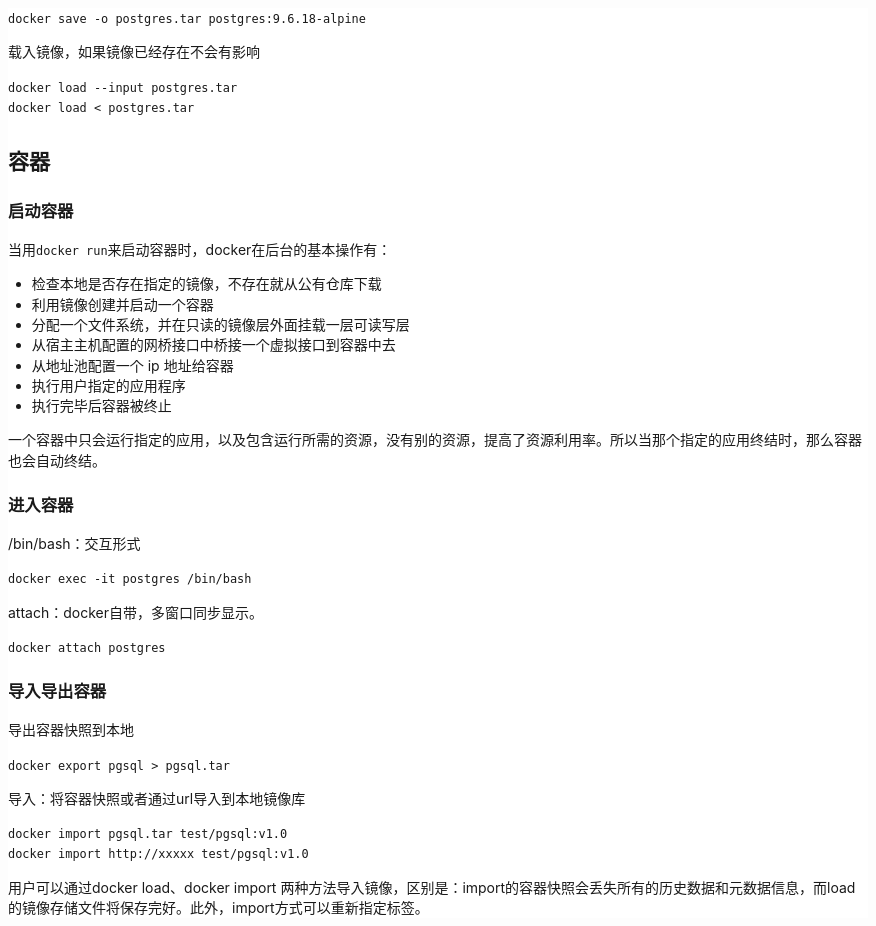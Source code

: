 ```shell
docker save -o postgres.tar postgres:9.6.18-alpine
```

载入镜像，如果镜像已经存在不会有影响

```shell
docker load --input postgres.tar
docker load < postgres.tar
```

## 容器

### 启动容器

当用`docker run`来启动容器时，docker在后台的基本操作有：

* 检查本地是否存在指定的镜像，不存在就从公有仓库下载
* 利用镜像创建并启动一个容器
* 分配一个文件系统，并在只读的镜像层外面挂载一层可读写层
* 从宿主主机配置的网桥接口中桥接一个虚拟接口到容器中去
* 从地址池配置一个 ip 地址给容器
* 执行用户指定的应用程序
* 执行完毕后容器被终止

一个容器中只会运行指定的应用，以及包含运行所需的资源，没有别的资源，提高了资源利用率。所以当那个指定的应用终结时，那么容器也会自动终结。

### 进入容器

/bin/bash：交互形式

```shell
docker exec -it postgres /bin/bash
```

attach：docker自带，多窗口同步显示。

```shell
docker attach postgres
```

### 导入导出容器

导出容器快照到本地

```shell
docker export pgsql > pgsql.tar
```

导入：将容器快照或者通过url导入到本地镜像库

```shell
docker import pgsql.tar test/pgsql:v1.0
docker import http://xxxxx test/pgsql:v1.0
```

用户可以通过docker load、docker import 两种方法导入镜像，区别是：import的容器快照会丢失所有的历史数据和元数据信息，而load的镜像存储文件将保存完好。此外，import方式可以重新指定标签。
